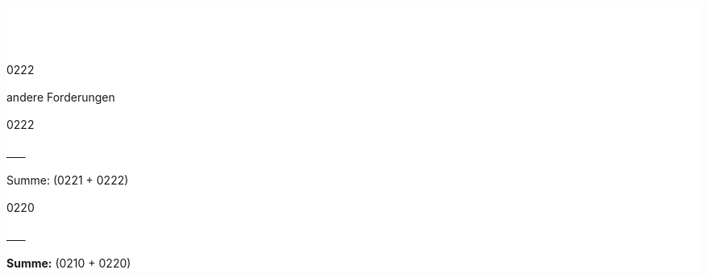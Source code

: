 <tr>

<td style align="left" valign="top" charoff="50">

 

</td>

<td style align="left" valign="top" charoff="50">

 

</td>

<td style align="left" valign="top" charoff="50">

0222

</td>

<td style align="left" valign="top" charoff="50">

andere Forderungen

</td>

<td style align="right" valign="top" charoff="50">

0222

</td>

<td style align="left" valign="top" charoff="50">

<span style=";;text-decoration:underline">      </span>

</td>

</tr>

<tr>

<td style colspan="4" align="right" valign="top" charoff="50">

Summe: (0221 + 0222)

</td>

<td style align="right" valign="top" charoff="50">

0220

</td>

<td style align="left" valign="top" charoff="50">

<span style=";;text-decoration:underline">      </span>

</td>

</tr>

<tr>

<td style colspan="4" align="right" valign="top" charoff="50">

<span style=";font-weight:bold">Summe:</span> (0210 + 0220)
